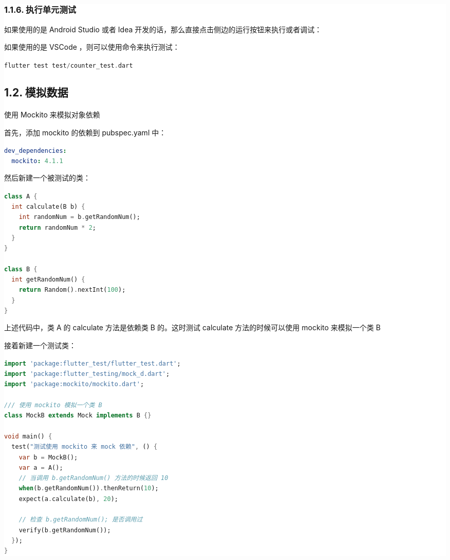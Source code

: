 ### 1.1.6. 执行单元测试

如果使用的是 Android Studio 或者 Idea 开发的话，那么直接点击侧边的运行按钮来执行或者调试：

如果使用的是 VSCode ，则可以使用命令来执行测试：

```dart
flutter test test/counter_test.dart
```

## 1.2. 模拟数据

使用 Mockito 来模拟对象依赖

首先，添加 mockito 的依赖到 pubspec.yaml 中：

```yaml
dev_dependencies:
  mockito: 4.1.1
```

然后新建一个被测试的类：

```dart
class A {
  int calculate(B b) {
    int randomNum = b.getRandomNum();
    return randomNum * 2;
  }
}

class B {
  int getRandomNum() {
    return Random().nextInt(100);
  }
}
```

上述代码中，类 A 的 calculate 方法是依赖类 B 的。这时测试 calculate 方法的时候可以使用 mockito 来模拟一个类 B

接着新建一个测试类：

```dart
import 'package:flutter_test/flutter_test.dart';
import 'package:flutter_testing/mock_d.dart';
import 'package:mockito/mockito.dart';

/// 使用 mockito 模拟一个类 B
class MockB extends Mock implements B {}

void main() {
  test("测试使用 mockito 来 mock 依赖", () {
    var b = MockB();
    var a = A();
    // 当调用 b.getRandomNum() 方法的时候返回 10
    when(b.getRandomNum()).thenReturn(10);
    expect(a.calculate(b), 20);

    // 检查 b.getRandomNum(); 是否调用过
    verify(b.getRandomNum());
  });
}
```
